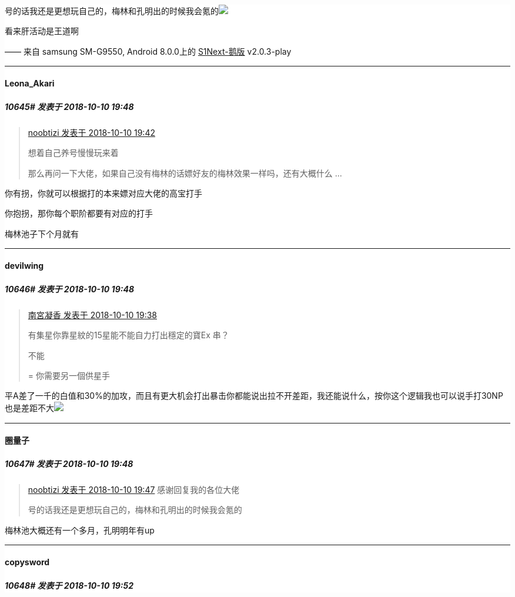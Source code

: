 号的话我还是更想玩自己的，梅林和孔明出的时候我会氪的<img src="https://static.saraba1st.com/image/smiley/face2017/033.png" referrerpolicy="no-referrer">

看来肝活动是王道啊

—— 来自 samsung SM-G9550, Android 8.0.0上的 [S1Next-鹅版](https://github.com/ykrank/S1-Next/releases) v2.0.3-play

*****

####  Leona_Akari  
##### 10645#       发表于 2018-10-10 19:48

<blockquote><a href="httphttps://bbs.saraba1st.com/2b/forum.php?mod=redirect&amp;goto=findpost&amp;pid=41223072&amp;ptid=1712412" target="_blank">noobtizi 发表于 2018-10-10 19:42</a>

想着自己养号慢慢玩来着

那么再问一下大佬，如果自己没有梅林的话嫖好友的梅林效果一样吗，还有大概什么 ...</blockquote>
你有拐，你就可以根据打的本来嫖对应大佬的高宝打手

你抱拐，那你每个职阶都要有对应的打手

梅林池子下个月就有

*****

####  devilwing  
##### 10646#       发表于 2018-10-10 19:48

<blockquote><a href="httphttps://bbs.saraba1st.com/2b/forum.php?mod=redirect&amp;goto=findpost&amp;pid=41223037&amp;ptid=1712412" target="_blank">南宮凝香 发表于 2018-10-10 19:38</a>

有集星你靠星紋的15星能不能自力打出穩定的寶Ex 串？

不能

= 你需要另一個供星手</blockquote>
平A差了一千的白值和30%的加攻，而且有更大机会打出暴击你都能说出拉不开差距，我还能说什么，按你这个逻辑我也可以说手打30NP也是差距不大<img src="https://static.saraba1st.com/image/smiley/face2017/066.png" referrerpolicy="no-referrer">

*****

####  圈量子  
##### 10647#       发表于 2018-10-10 19:48

<blockquote><a href="httphttps://bbs.saraba1st.com/2b/forum.php?mod=redirect&amp;goto=findpost&amp;pid=41223114&amp;ptid=1712412" target="_blank">noobtizi 发表于 2018-10-10 19:47</a>
感谢回复我的各位大佬

号的话我还是更想玩自己的，梅林和孔明出的时候我会氪的</blockquote>
梅林池大概还有一个多月，孔明明年有up

*****

####  copysword  
##### 10648#       发表于 2018-10-10 19:52
